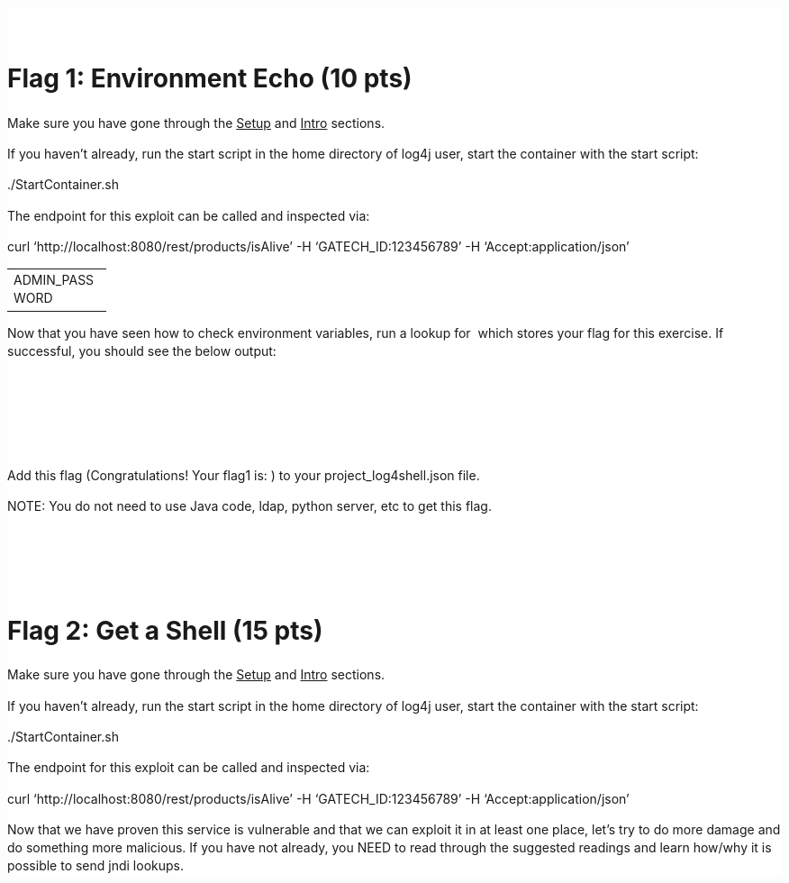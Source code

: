 &nbsp;

<h1>Flag 1: Environment Echo (10 pts)</h1>
Make sure you have gone through the <a href="https://github.gatech.edu/pages/cs6035-tools/cs6035-tools.github.io/Projects/Log4Shell/setup.html">Setup</a> and <a href="https://github.gatech.edu/pages/cs6035-tools/cs6035-tools.github.io/Projects/Log4Shell/introflag.html">Intro</a> sections.

If you haven’t already, run the start script in the home directory of log4j user, start the container with the start script:

./StartContainer.sh

The endpoint for this exploit can be called and inspected via:

curl ‘http://localhost:8080/rest/products/isAlive’ -H ‘GATECH_ID:123456789’ -H ‘Accept:application/json’

<table width="96">
<tbody>
<tr>
<td width="96">ADMIN_PASSWORD</td>
</tr>
</tbody>
</table>
Now that you have seen how to check environment variables, run a lookup for&nbsp; which stores your flag for this exercise. If successful, you should see the below output:

&nbsp;

&nbsp;

&nbsp;

Add this flag (Congratulations! Your flag1 is: <strong>__</strong><em>__</em>) to your project_log4shell.json file.

NOTE: You do not need to use Java code, ldap, python server, etc to get this flag.

&nbsp;

&nbsp;

<h1>Flag 2: Get a Shell (15 pts)</h1>
Make sure you have gone through the <a href="https://github.gatech.edu/pages/cs6035-tools/cs6035-tools.github.io/Projects/Log4Shell/setup.html">Setup</a> and <a href="https://github.gatech.edu/pages/cs6035-tools/cs6035-tools.github.io/Projects/Log4Shell/introflag.html">Intro</a> sections.

If you haven’t already, run the start script in the home directory of log4j user, start the container with the start script:

./StartContainer.sh

The endpoint for this exploit can be called and inspected via:

curl ‘http://localhost:8080/rest/products/isAlive’ -H ‘GATECH_ID:123456789’ -H ‘Accept:application/json’

Now that we have proven this service is vulnerable and that we can exploit it in at least one place, let’s try to do more damage and do something more malicious. If you have not already, you NEED to read through the suggested readings and learn how/why it is possible to send jndi lookups.
